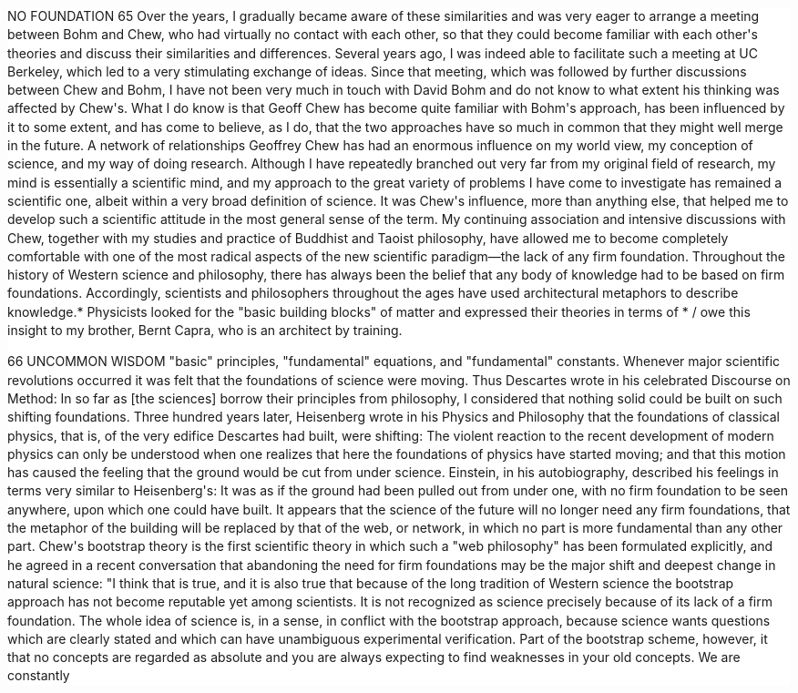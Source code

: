 NO FOUNDATION 65 Over the years, I gradually became aware of these similarities and was very eager to arrange a meeting between Bohm and Chew, who had virtually no contact with each other, so that they could become familiar with each other's theories and discuss their similarities and differences. Several years ago, I was indeed able to facilitate such a meeting at UC Berkeley, which led to a very stimulating exchange of ideas. Since that meeting, which was followed by further discussions between Chew and Bohm, I have not been very much in touch with David Bohm and do not know to what extent his thinking was affected by Chew's. What I do know is that Geoff Chew has become quite familiar with Bohm's approach, has been influenced by it to some extent, and has come to believe, as I do, that the two approaches have so much in common that they might well merge in the future. A network of relationships Geoffrey Chew has had an enormous influence on my world view, my conception of science, and my way of doing research. Although I have repeatedly branched out very far from my original field of research, my mind is essentially a scientific mind, and my approach to the great variety of problems I have come to investigate has remained a scientific one, albeit within a very broad definition of science. It was Chew's influence, more than anything else, that helped me to develop such a scientific attitude in the most general sense of the term. My continuing association and intensive discussions with Chew, together with my studies and practice of Buddhist and Taoist philosophy, have allowed me to become completely comfortable with one of the most radical aspects of the new scientific paradigm—the lack of any firm foundation. Throughout the history of Western science and philosophy, there has always been the belief that any body of knowledge had to be based on firm foundations. Accordingly, scientists and philosophers throughout the ages have used architectural metaphors to describe knowledge.* Physicists looked for the "basic building blocks" of matter and expressed their theories in terms of * / owe this insight to my brother, Bernt Capra, who is an architect by training.

66 UNCOMMON WISDOM "basic" principles, "fundamental" equations, and "fundamental" constants. Whenever major scientific revolutions occurred it was felt that the foundations of science were moving. Thus Descartes wrote in his celebrated Discourse on Method: In so far as [the sciences] borrow their principles from philosophy, I considered that nothing solid could be built on such shifting foundations. Three hundred years later, Heisenberg wrote in his Physics and Philosophy that the foundations of classical physics, that is, of the very edifice Descartes had built, were shifting: The violent reaction to the recent development of modern physics can only be understood when one realizes that here the foundations of physics have started moving; and that this motion has caused the feeling that the ground would be cut from under science. Einstein, in his autobiography, described his feelings in terms very similar to Heisenberg's: It was as if the ground had been pulled out from under one, with no firm foundation to be seen anywhere, upon which one could have built. It appears that the science of the future will no longer need any firm foundations, that the metaphor of the building will be replaced by that of the web, or network, in which no part is more fundamental than any other part. Chew's bootstrap theory is the first scientific theory in which such a "web philosophy" has been formulated explicitly, and he agreed in a recent conversation that abandoning the need for firm foundations may be the major shift and deepest change in natural science: "I think that is true, and it is also true that because of the long tradition of Western science the bootstrap approach has not become reputable yet among scientists. It is not recognized as science precisely because of its lack of a firm foundation. The whole idea of science is, in a sense, in conflict with the bootstrap approach, because science wants questions which are clearly stated and which can have unambiguous experimental verification. Part of the bootstrap scheme, however, it that no concepts are regarded as absolute and you are always expecting to find weaknesses in your old concepts. We are constantly
